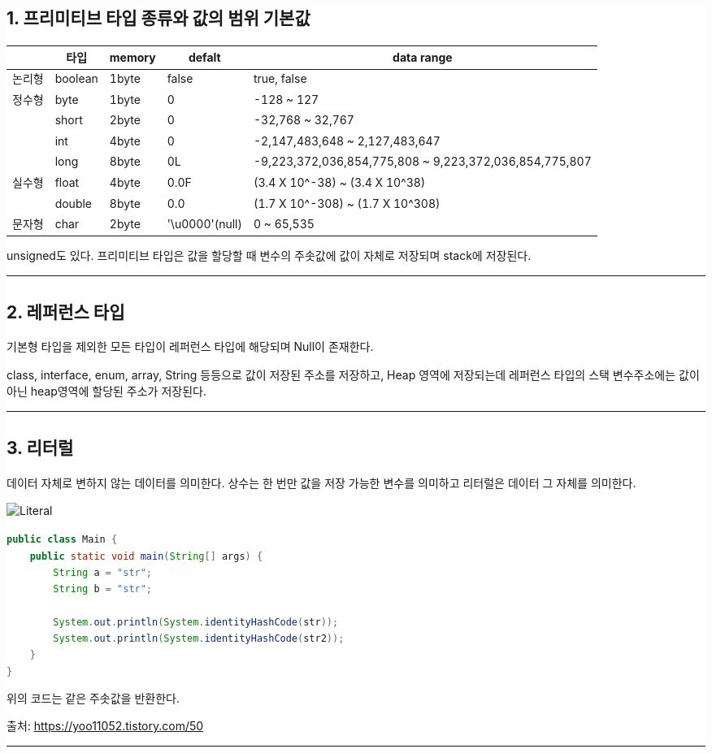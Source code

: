 
## 1. 프리미티브 타입 종류와 값의 범위 기본값

|        | 타입    | memory | defalt   | data range                                             |
|--------|---------|--------|----------|--------------------------------------------------------|
| 논리형 | boolean | 1byte  | false    | true, false                                            |
| 정수형 | byte    | 1byte  | 0        | -128 ~ 127                                             |
|        | short   | 2byte  | 0        | -32,768 ~ 32,767                                       |
|        | int     | 4byte  | 0        | -2,147,483,648 ~ 2,127,483,647                         |
|        | long    | 8byte  | 0L       | -9,223,372,036,854,775,808 ~ 9,223,372,036,854,775,807 |
| 실수형 | float   | 4byte  | 0.0F     | (3.4 X 10^-38) ~ (3.4 X 10^38)                         |
|        | double  | 8byte  | 0.0      | (1.7 X 10^-308) ~ (1.7 X 10^308)                       |
| 문자형 | char    | 2byte  | '\u0000'(null) | 0 ~ 65,535                                             |

unsigned도 있다. 프리미티브 타입은 값을 할당할 때 변수의 주솟값에 값이 자체로 저장되며 stack에 저장된다.
<hr>

## 2. 레퍼런스 타입

기본형 타입을 제외한 모든 타입이 레퍼런스 타입에 해당되며 Null이 존재한다.

class, interface, enum, array, String 등등으로 값이 저장된 주소를 저장하고, Heap 영역에 저장되는데 레퍼런스 타입의 스택 변수주소에는 값이 아닌 heap영역에 할당된 주소가 저장된다.

<hr>

## 3. 리터럴
데이터 자체로 변하지 않는 데이터를 의미한다. 상수는 한 번만 값을 저장 가능한 변수를 의미하고 리터럴은 데이터 그 자체를 의미한다.

![Literal](https://user-images.githubusercontent.com/67143721/175801087-e5e4448a-968c-42e4-b2d3-534ae8086450.PNG)

```java
public class Main {
    public static void main(String[] args) {
        String a = "str";
        String b = "str";

        System.out.println(System.identityHashCode(str));
        System.out.println(System.identityHashCode(str2));
    }
}
```
위의 코드는 같은 주솟값을 반환한다.

출처: https://yoo11052.tistory.com/50
<hr>
